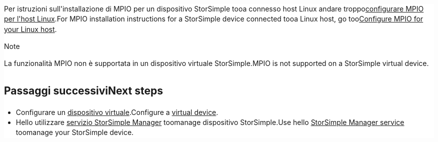 <span data-ttu-id="f56a2-349">Per istruzioni sull'installazione di MPIO per un dispositivo StorSimple tooa connesso host Linux andare troppo[configurare MPIO per l'host Linux](storsimple-configure-mpio-on-linux.md).</span><span class="sxs-lookup"><span data-stu-id="f56a2-349">For MPIO installation instructions for a StorSimple device connected tooa Linux host, go too[Configure MPIO for your Linux host](storsimple-configure-mpio-on-linux.md).</span></span>

> [!NOTE]
> <span data-ttu-id="f56a2-350">La funzionalità MPIO non è supportata in un dispositivo virtuale StorSimple.</span><span class="sxs-lookup"><span data-stu-id="f56a2-350">MPIO is not supported on a StorSimple virtual device.</span></span>
> 
> 

## <a name="next-steps"></a><span data-ttu-id="f56a2-351">Passaggi successivi</span><span class="sxs-lookup"><span data-stu-id="f56a2-351">Next steps</span></span>
* <span data-ttu-id="f56a2-352">Configurare un [dispositivo virtuale](storsimple-virtual-device-u2.md).</span><span class="sxs-lookup"><span data-stu-id="f56a2-352">Configure a [virtual device](storsimple-virtual-device-u2.md).</span></span>
* <span data-ttu-id="f56a2-353">Hello utilizzare [servizio StorSimple Manager](https://msdn.microsoft.com/library/azure/dn772396.aspx) toomanage dispositivo StorSimple.</span><span class="sxs-lookup"><span data-stu-id="f56a2-353">Use hello [StorSimple Manager service](https://msdn.microsoft.com/library/azure/dn772396.aspx) toomanage your StorSimple device.</span></span>


